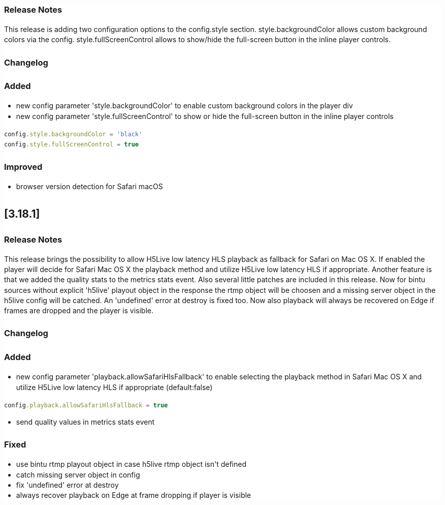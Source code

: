 ### **Release Notes**

This release is adding two configuration options to the config.style section.
style.backgroundColor allows custom background colors via the config.
style.fullScreenControl allows to show/hide the full-screen button in the inline player controls.

### **Changelog**

### Added

- new config parameter 'style.backgroundColor' to enable custom background colors in the player div
- new config parameter 'style.fullScreenControl' to show or hide the full-screen button in the inline player controls

````javascript
config.style.backgroundColor = 'black'
config.style.fullScreenControl = true
````

### Improved

- browser version detection for Safari macOS

## **[3.18.1]**

### **Release Notes**

This release brings the possibility to allow H5Live low latency HLS playback as fallback for Safari on Mac OS X. If enabled the player will decide for Safari Mac OS X the playback method and utilize H5Live low latency HLS if appropriate.
Another feature is that we added the quality stats to the metrics stats event. Also several little patches are included in this release. Now for bintu sources without explicit 'h5live' playout object in the response the rtmp object will be choosen and a missing server object in the h5live config will be catched.
An 'undefined' error at destroy is fixed too. Now also playback will always be recovered on Edge if frames are dropped and the player is visible.

### **Changelog**

### Added

- new config parameter 'playback.allowSafariHlsFallback' to enable selecting the playback method in Safari Mac OS X and utilize H5Live low latency HLS if appropriate (default:false)

````javascript
config.playback.allowSafariHlsFallback = true
````

- send quality values in metrics stats event

### Fixed

- use bintu rtmp playout object in case h5live rtmp object isn't defined
- catch missing server object in config
- fix 'undefined' error at destroy
- always recover playback on Edge at frame dropping if player is visible
